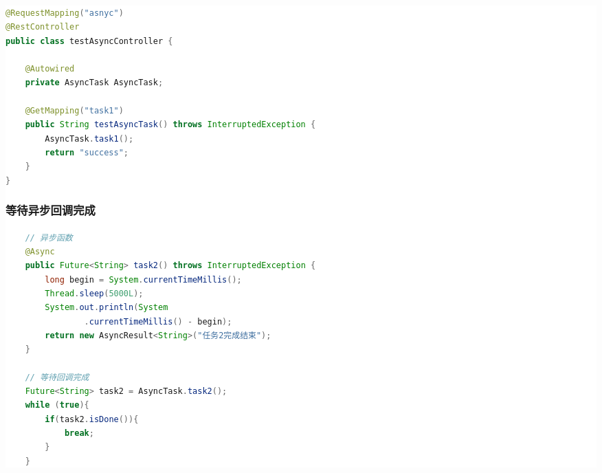 ```java
@RequestMapping("asnyc")
@RestController
public class testAsyncController {

    @Autowired
    private AsyncTask AsyncTask;

    @GetMapping("task1")
    public String testAsyncTask() throws InterruptedException {
        AsyncTask.task1();
        return "success";
    }
}
```

### 等待异步回调完成
```java
    // 异步函数
    @Async
    public Future<String> task2() throws InterruptedException {
        long begin = System.currentTimeMillis();
        Thread.sleep(5000L);
        System.out.println(System
                .currentTimeMillis() - begin);
        return new AsyncResult<String>("任务2完成结束");
    }

    // 等待回调完成
    Future<String> task2 = AsyncTask.task2();
    while (true){
        if(task2.isDone()){
            break;
        }
    }
```